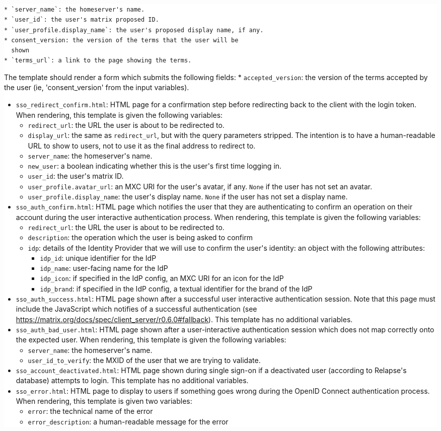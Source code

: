     * `server_name`: the homeserver's name.
    * `user_id`: the user's matrix proposed ID.
    * `user_profile.display_name`: the user's proposed display name, if any.
    * consent_version: the version of the terms that the user will be
      shown
    * `terms_url`: a link to the page showing the terms.
  The template should render a form which submits the following fields:
    * `accepted_version`: the version of the terms accepted by the user
      (ie, 'consent_version' from the input variables).
* `sso_redirect_confirm.html`: HTML page for a confirmation step before redirecting back
  to the client with the login token.
  When rendering, this template is given the following variables:
    * `redirect_url`: the URL the user is about to be redirected to.
    * `display_url`: the same as `redirect_url`, but with the query
                   parameters stripped. The intention is to have a
                   human-readable URL to show to users, not to use it as
                   the final address to redirect to.
    * `server_name`: the homeserver's name.
    * `new_user`: a boolean indicating whether this is the user's first time
         logging in.
    * `user_id`: the user's matrix ID.
    * `user_profile.avatar_url`: an MXC URI for the user's avatar, if any.
          `None` if the user has not set an avatar.
    * `user_profile.display_name`: the user's display name. `None` if the user
          has not set a display name.
* `sso_auth_confirm.html`: HTML page which notifies the user that they are authenticating
  to confirm an operation on their account during the user interactive authentication
  process.
  When rendering, this template is given the following variables:
    * `redirect_url`: the URL the user is about to be redirected to.
    * `description`: the operation which the user is being asked to confirm
    * `idp`: details of the Identity Provider that we will use to confirm
      the user's identity: an object with the following attributes:
        * `idp_id`: unique identifier for the IdP
        * `idp_name`: user-facing name for the IdP
        * `idp_icon`: if specified in the IdP config, an MXC URI for an icon
             for the IdP
        * `idp_brand`: if specified in the IdP config, a textual identifier
             for the brand of the IdP
* `sso_auth_success.html`: HTML page shown after a successful user interactive
  authentication session.
  Note that this page must include the JavaScript which notifies of a successful
  authentication (see https://matrix.org/docs/spec/client_server/r0.6.0#fallback).
  This template has no additional variables.
* `sso_auth_bad_user.html`: HTML page shown after a user-interactive authentication
  session which does not map correctly onto the expected user.
  When rendering, this template is given the following variables:
    * `server_name`: the homeserver's name.
    * `user_id_to_verify`: the MXID of the user that we are trying to
      validate.
* `sso_account_deactivated.html`: HTML page shown during single sign-on if a deactivated
  user (according to Relapse's database) attempts to login.
  This template has no additional variables.
* `sso_error.html`: HTML page to display to users if something goes wrong during the
  OpenID Connect authentication process.
  When rendering, this template is given two variables:
    * `error`: the technical name of the error
    * `error_description`: a human-readable message for the error
